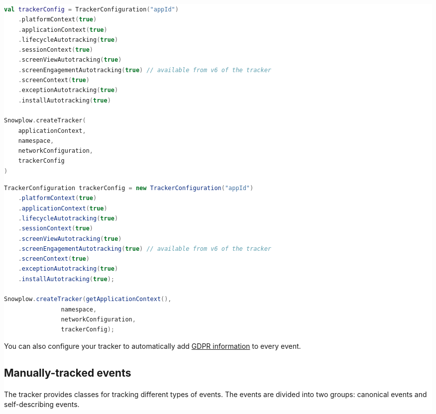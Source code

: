   </TabItem>
  <TabItem value="android" label="Android (Kotlin)">

```kotlin
val trackerConfig = TrackerConfiguration("appId")
    .platformContext(true)
    .applicationContext(true)
    .lifecycleAutotracking(true)
    .sessionContext(true)
    .screenViewAutotracking(true)
    .screenEngagementAutotracking(true) // available from v6 of the tracker
    .screenContext(true)
    .exceptionAutotracking(true)
    .installAutotracking(true)

Snowplow.createTracker(
    applicationContext,
    namespace,
    networkConfiguration,
    trackerConfig
)
```

  </TabItem>
  <TabItem value="android-java" label="Android (Java)">

```java
TrackerConfiguration trackerConfig = new TrackerConfiguration("appId")
    .platformContext(true)
    .applicationContext(true)
    .lifecycleAutotracking(true)
    .sessionContext(true)
    .screenViewAutotracking(true)
    .screenEngagementAutotracking(true) // available from v6 of the tracker
    .screenContext(true)
    .exceptionAutotracking(true)
    .installAutotracking(true);

Snowplow.createTracker(getApplicationContext(),
                namespace,
                networkConfiguration,
                trackerConfig);
```

  </TabItem>
</Tabs>

You can also configure your tracker to automatically add [GDPR information](./gdpr-tracking/index.md) to every event.

## Manually-tracked events

The tracker provides classes for tracking different types of events.
The events are divided into two groups: canonical events and self-describing events.
